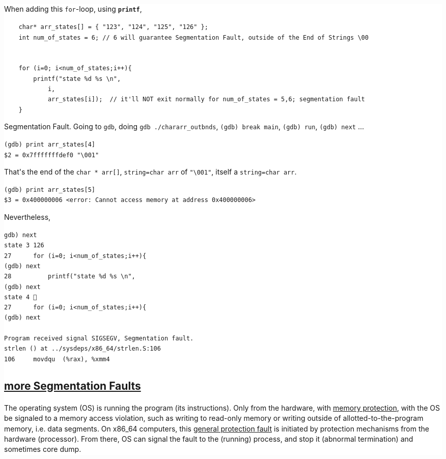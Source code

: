 When adding this `for`-loop, using **`printf`**, 

```  
	char* arr_states[] = { "123", "124", "125", "126" };
	int num_of_states = 6; // 6 will guarantee Segmentation Fault, outside of the End of Strings \00


	for (i=0; i<num_of_states;i++){
		printf("state %d %s \n", 
			i, 
			arr_states[i]);  // it'll NOT exit normally for num_of_states = 5,6; segmentation fault
	}	 
```  
Segmentation Fault.  Going to `gdb`, doing `gdb ./chararr_outbnds`, `(gdb) break main`, `(gdb) run`, `(gdb) next` ... 

```  
(gdb) print arr_states[4]
$2 = 0x7fffffffdef0 "\001"
```  
That's the end of the `char * arr[]`, `string=char arr` of `"\001"`, itself a `string=char arr`.   
```  
(gdb) print arr_states[5]
$3 = 0x400000006 <error: Cannot access memory at address 0x400000006>
```  

Nevertheless, 
```  
gdb) next
state 3 126 
27		for (i=0; i<num_of_states;i++){
(gdb) next
28			printf("state %d %s \n", 
(gdb) next
state 4  
27		for (i=0; i<num_of_states;i++){
(gdb) next

Program received signal SIGSEGV, Segmentation fault.
strlen () at ../sysdeps/x86_64/strlen.S:106
106		movdqu	(%rax), %xmm4

```  

## [more Segmentation Faults](https://en.wikipedia.org/wiki/Segmentation_fault)  

The operating system (OS) is running the program (its instructions).  Only from the hardware, with [memory protection](https://en.wikipedia.org/wiki/Memory_protection), with the OS be signaled to a memory access violation, such as writing to read-only memory or writing outside of allotted-to-the-program memory, i.e. data segments.  On x86_64 computers, this [general protection fault](https://en.wikipedia.org/wiki/General_protection_fault) is initiated by protection mechanisms from the hardware (processor).  From there, OS can signal the fault to the (running) process, and stop it (abnormal termination) and sometimes core dump.      
